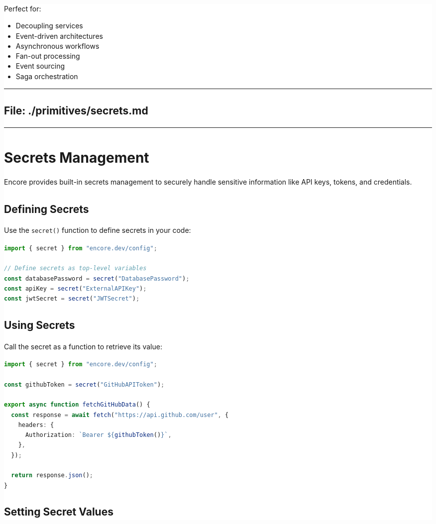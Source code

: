 Perfect for:
- Decoupling services
- Event-driven architectures
- Asynchronous workflows
- Fan-out processing
- Event sourcing
- Saga orchestration

---
## File: ./primitives/secrets.md
---

# Secrets Management

Encore provides built-in secrets management to securely handle sensitive information like API keys, tokens, and credentials.

## Defining Secrets

Use the `secret()` function to define secrets in your code:

```typescript
import { secret } from "encore.dev/config";

// Define secrets as top-level variables
const databasePassword = secret("DatabasePassword");
const apiKey = secret("ExternalAPIKey");
const jwtSecret = secret("JWTSecret");
```

## Using Secrets

Call the secret as a function to retrieve its value:

```typescript
import { secret } from "encore.dev/config";

const githubToken = secret("GitHubAPIToken");

export async function fetchGitHubData() {
  const response = await fetch("https://api.github.com/user", {
    headers: {
      Authorization: `Bearer ${githubToken()}`,
    },
  });
  
  return response.json();
}
```

## Setting Secret Values
